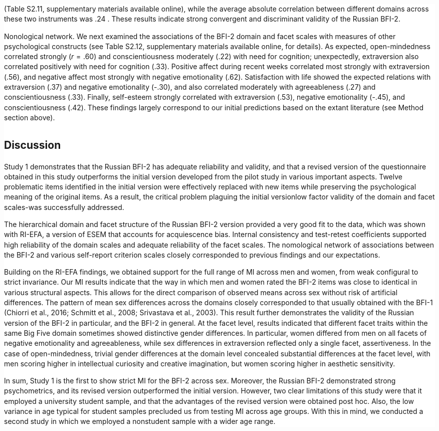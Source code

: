 (Table S2.11, supplementary materials available online), while the average absolute correlation between different domains across these two instruments was .24 . These results indicate strong convergent and discriminant validity of the Russian BFI-2.

Nonological network. We next examined the associations of the BFI-2 domain and facet scales with measures of other psychological constructs (see Table S2.12, supplementary materials available online, for details). As expected, open-mindedness correlated strongly $(r=.60)$ and conscientiousness moderately (.22) with need for cognition; unexpectedly, extraversion also correlated positively with need for cognition (.33). Positive affect during recent weeks correlated most strongly with extraversion (.56), and negative affect most strongly with negative emotionality (.62). Satisfaction with life showed the expected relations with extraversion (.37) and negative emotionality (-.30), and also correlated moderately with agreeableness (.27) and conscientiousness (.33). Finally, self-esteem strongly correlated with extraversion (.53), negative emotionality (-.45), and conscientiousness (.42). These findings largely correspond to our initial predictions based on the extant literature (see Method section above).

## Discussion

Study 1 demonstrates that the Russian BFI-2 has adequate reliability and validity, and that a revised version of the questionnaire obtained in this study outperforms the initial version developed from the pilot study in various important aspects. Twelve problematic items identified in the initial version were effectively replaced with new items while preserving the psychological meaning of the original items. As a result, the critical problem plaguing the initial versionlow factor validity of the domain and facet scales-was successfully addressed.

The hierarchical domain and facet structure of the Russian BFI-2 version provided a very good fit to the data, which was shown with RI-EFA, a version of ESEM that accounts for acquiescence bias. Internal consistency and test-retest coefficients supported high reliability of the domain scales and adequate reliability of the facet scales. The nomological network of associations between the BFI-2 and various self-report criterion scales closely corresponded to previous findings and our expectations.

Building on the RI-EFA findings, we obtained support for the full range of MI across men and women, from weak configural to strict invariance. Our MI results indicate that the way in which men and women rated the BFI-2 items was close to identical in various structural aspects. This allows for the direct comparison of observed means across sex without risk of artificial differences. The pattern of mean sex differences across the domains closely corresponded to that
usually obtained with the BFI-1 (Chiorri et al., 2016; Schmitt et al., 2008; Srivastava et al., 2003). This result further demonstrates the validity of the Russian version of the BFI-2 in particular, and the BFI-2 in general. At the facet level, results indicated that different facet traits within the same Big Five domain sometimes showed distinctive gender differences. In particular, women differed from men on all facets of negative emotionality and agreeableness, while sex differences in extraversion reflected only a single facet, assertiveness. In the case of open-mindedness, trivial gender differences at the domain level concealed substantial differences at the facet level, with men scoring higher in intellectual curiosity and creative imagination, but women scoring higher in aesthetic sensitivity.

In sum, Study 1 is the first to show strict MI for the BFI-2 across sex. Moreover, the Russian BFI-2 demonstrated strong psychometrics, and its revised version outperformed the initial version. However, two clear limitations of this study were that it employed a university student sample, and that the advantages of the revised version were obtained post hoc. Also, the low variance in age typical for student samples precluded us from testing MI across age groups. With this in mind, we conducted a second study in which we employed a nonstudent sample with a wider age range.
